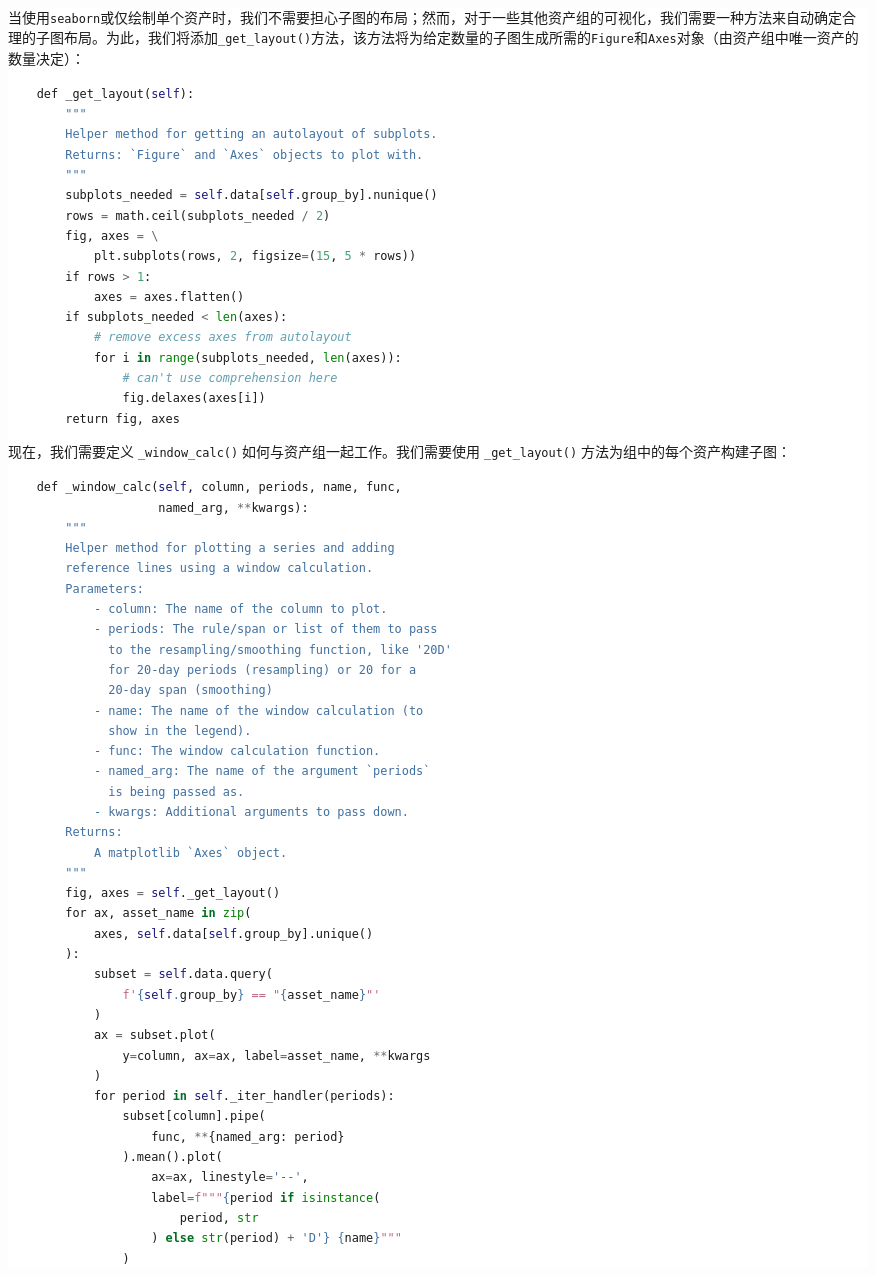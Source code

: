 当使用`seaborn`或仅绘制单个资产时，我们不需要担心子图的布局；然而，对于一些其他资产组的可视化，我们需要一种方法来自动确定合理的子图布局。为此，我们将添加`_get_layout()`方法，该方法将为给定数量的子图生成所需的`Figure`和`Axes`对象（由资产组中唯一资产的数量决定）：

```py
    def _get_layout(self):
        """
        Helper method for getting an autolayout of subplots.
        Returns: `Figure` and `Axes` objects to plot with.
        """
        subplots_needed = self.data[self.group_by].nunique()
        rows = math.ceil(subplots_needed / 2)
        fig, axes = \
            plt.subplots(rows, 2, figsize=(15, 5 * rows))
        if rows > 1:
            axes = axes.flatten()
        if subplots_needed < len(axes):
            # remove excess axes from autolayout
            for i in range(subplots_needed, len(axes)):
                # can't use comprehension here
                fig.delaxes(axes[i])
        return fig, axes
```

现在，我们需要定义 `_window_calc()` 如何与资产组一起工作。我们需要使用 `_get_layout()` 方法为组中的每个资产构建子图：

```py
    def _window_calc(self, column, periods, name, func,  
                     named_arg, **kwargs):
        """
        Helper method for plotting a series and adding
        reference lines using a window calculation.
        Parameters:
            - column: The name of the column to plot.
            - periods: The rule/span or list of them to pass 
              to the resampling/smoothing function, like '20D' 
              for 20-day periods (resampling) or 20 for a 
              20-day span (smoothing)
            - name: The name of the window calculation (to 
              show in the legend).
            - func: The window calculation function.
            - named_arg: The name of the argument `periods` 
              is being passed as.
            - kwargs: Additional arguments to pass down.
        Returns: 
            A matplotlib `Axes` object.
        """
        fig, axes = self._get_layout()
        for ax, asset_name in zip(
            axes, self.data[self.group_by].unique()
        ):
            subset = self.data.query(
                f'{self.group_by} == "{asset_name}"'
            )
            ax = subset.plot(
                y=column, ax=ax, label=asset_name, **kwargs
            )
            for period in self._iter_handler(periods):
                subset[column].pipe(
                    func, **{named_arg: period}
                ).mean().plot(
                    ax=ax, linestyle='--',
                    label=f"""{period if isinstance(
                        period, str
                    ) else str(period) + 'D'} {name}"""
                )
```